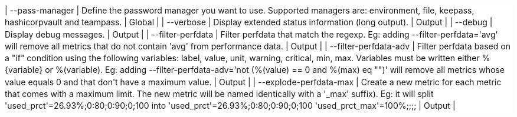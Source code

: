 | --pass-manager                             | Define the password manager you want to use. Supported managers are: environment, file, keepass, hashicorpvault and teampass.                                                                                                                                                                                                                                                                                                                                                                                                                                                                                                                                                                                                                                                                                                                                                                                                                            | Global    |
| --verbose                                  | Display extended status information (long output).                                                                                                                                                                                                                                                                                                                                                                                                                                                                                                                                                                                                                                                                                                                                                                                                                                                                                                       | Output    |
| --debug                                    | Display debug messages.                                                                                                                                                                                                                                                                                                                                                                                                                                                                                                                                                                                                                                                                                                                                                                                                                                                                                                                                  | Output    |
| --filter-perfdata                          | Filter perfdata that match the regexp. Eg: adding --filter-perfdata='avg' will remove all metrics that do not contain 'avg' from performance data.                                                                                                                                                                                                                                                                                                                                                                                                                                                                                                                                                                                                                                                                                                                                                                                                       | Output    |
| --filter-perfdata-adv                      | Filter perfdata based on a "if" condition using the following variables: label, value, unit, warning, critical, min, max. Variables must be written either %{variable} or %(variable). Eg: adding --filter-perfdata-adv='not (%(value) == 0 and %(max) eq "")' will remove all metrics whose value equals 0 and that don't have a maximum value.                                                                                                                                                                                                                                                                                                                                                                                                                                                                                                                                                                                                         | Output    |
| --explode-perfdata-max                     | Create a new metric for each metric that comes with a maximum limit. The new metric will be named identically with a '\_max' suffix). Eg: it will split 'used\_prct'=26.93%;0:80;0:90;0;100 into 'used\_prct'=26.93%;0:80;0:90;0;100 'used\_prct\_max'=100%;;;;                                                                                                                                                                                                                                                                                                                                                                                                                                                                                                                                                                                                                                                                                          | Output    |